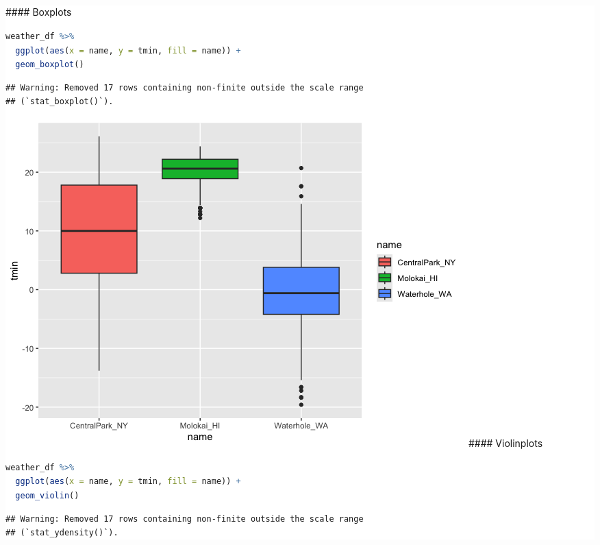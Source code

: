 \#### Boxplots

``` r
weather_df %>%
  ggplot(aes(x = name, y = tmin, fill = name)) + 
  geom_boxplot()
```

    ## Warning: Removed 17 rows containing non-finite outside the scale range
    ## (`stat_boxplot()`).

![](data_visualization_1_files/figure-gfm/unnamed-chunk-14-1.png)
\#### Violinplots

``` r
weather_df %>%
  ggplot(aes(x = name, y = tmin, fill = name)) + 
  geom_violin()
```

    ## Warning: Removed 17 rows containing non-finite outside the scale range
    ## (`stat_ydensity()`).
